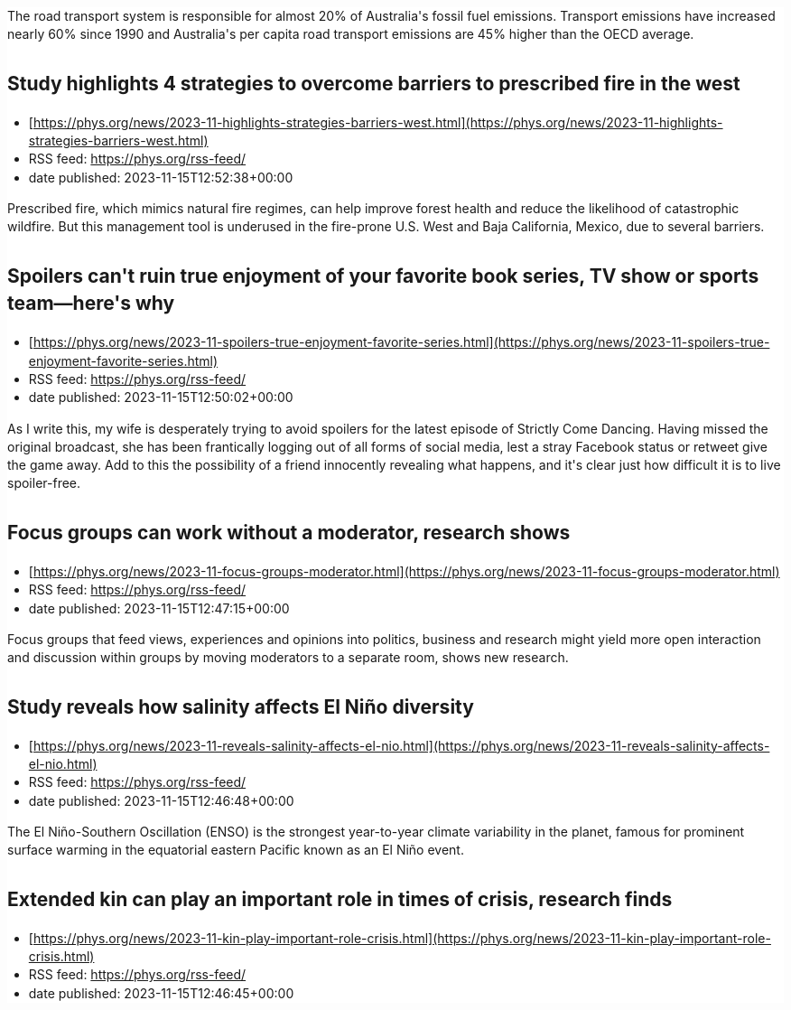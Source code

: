 The road transport system is responsible for almost 20% of Australia's fossil fuel emissions. Transport emissions have increased nearly 60% since 1990 and Australia's per capita road transport emissions are 45% higher than the OECD average.

## Study highlights 4 strategies to overcome barriers to prescribed fire in the west
 - [https://phys.org/news/2023-11-highlights-strategies-barriers-west.html](https://phys.org/news/2023-11-highlights-strategies-barriers-west.html)
 - RSS feed: https://phys.org/rss-feed/
 - date published: 2023-11-15T12:52:38+00:00

Prescribed fire, which mimics natural fire regimes, can help improve forest health and reduce the likelihood of catastrophic wildfire. But this management tool is underused in the fire-prone U.S. West and Baja California, Mexico, due to several barriers.

## Spoilers can't ruin true enjoyment of your favorite book series, TV show or sports team—here's why
 - [https://phys.org/news/2023-11-spoilers-true-enjoyment-favorite-series.html](https://phys.org/news/2023-11-spoilers-true-enjoyment-favorite-series.html)
 - RSS feed: https://phys.org/rss-feed/
 - date published: 2023-11-15T12:50:02+00:00

As I write this, my wife is desperately trying to avoid spoilers for the latest episode of Strictly Come Dancing. Having missed the original broadcast, she has been frantically logging out of all forms of social media, lest a stray Facebook status or retweet give the game away. Add to this the possibility of a friend innocently revealing what happens, and it's clear just how difficult it is to live spoiler-free.

## Focus groups can work without a moderator, research shows
 - [https://phys.org/news/2023-11-focus-groups-moderator.html](https://phys.org/news/2023-11-focus-groups-moderator.html)
 - RSS feed: https://phys.org/rss-feed/
 - date published: 2023-11-15T12:47:15+00:00

Focus groups that feed views, experiences and opinions into politics, business and research might yield more open interaction and discussion within groups by moving moderators to a separate room, shows new research.

## Study reveals how salinity affects El Niño diversity
 - [https://phys.org/news/2023-11-reveals-salinity-affects-el-nio.html](https://phys.org/news/2023-11-reveals-salinity-affects-el-nio.html)
 - RSS feed: https://phys.org/rss-feed/
 - date published: 2023-11-15T12:46:48+00:00

The El Niño-Southern Oscillation (ENSO) is the strongest year-to-year climate variability in the planet, famous for prominent surface warming in the equatorial eastern Pacific known as an El Niño event.

## Extended kin can play an important role in times of crisis, research finds
 - [https://phys.org/news/2023-11-kin-play-important-role-crisis.html](https://phys.org/news/2023-11-kin-play-important-role-crisis.html)
 - RSS feed: https://phys.org/rss-feed/
 - date published: 2023-11-15T12:46:45+00:00

